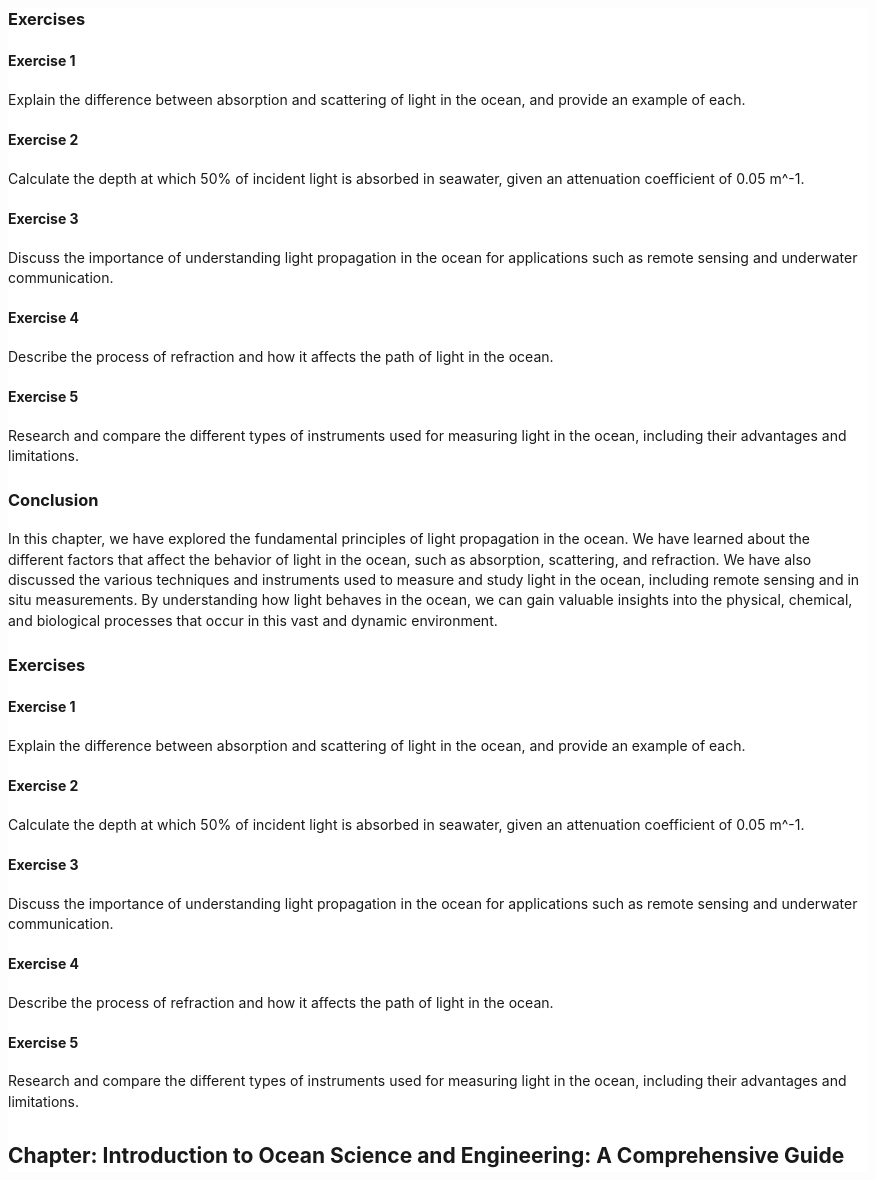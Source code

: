 ### Exercises
#### Exercise 1
Explain the difference between absorption and scattering of light in the ocean, and provide an example of each.

#### Exercise 2
Calculate the depth at which 50% of incident light is absorbed in seawater, given an attenuation coefficient of 0.05 m^-1.

#### Exercise 3
Discuss the importance of understanding light propagation in the ocean for applications such as remote sensing and underwater communication.

#### Exercise 4
Describe the process of refraction and how it affects the path of light in the ocean.

#### Exercise 5
Research and compare the different types of instruments used for measuring light in the ocean, including their advantages and limitations.


### Conclusion
In this chapter, we have explored the fundamental principles of light propagation in the ocean. We have learned about the different factors that affect the behavior of light in the ocean, such as absorption, scattering, and refraction. We have also discussed the various techniques and instruments used to measure and study light in the ocean, including remote sensing and in situ measurements. By understanding how light behaves in the ocean, we can gain valuable insights into the physical, chemical, and biological processes that occur in this vast and dynamic environment.

### Exercises
#### Exercise 1
Explain the difference between absorption and scattering of light in the ocean, and provide an example of each.

#### Exercise 2
Calculate the depth at which 50% of incident light is absorbed in seawater, given an attenuation coefficient of 0.05 m^-1.

#### Exercise 3
Discuss the importance of understanding light propagation in the ocean for applications such as remote sensing and underwater communication.

#### Exercise 4
Describe the process of refraction and how it affects the path of light in the ocean.

#### Exercise 5
Research and compare the different types of instruments used for measuring light in the ocean, including their advantages and limitations.


## Chapter: Introduction to Ocean Science and Engineering: A Comprehensive Guide
